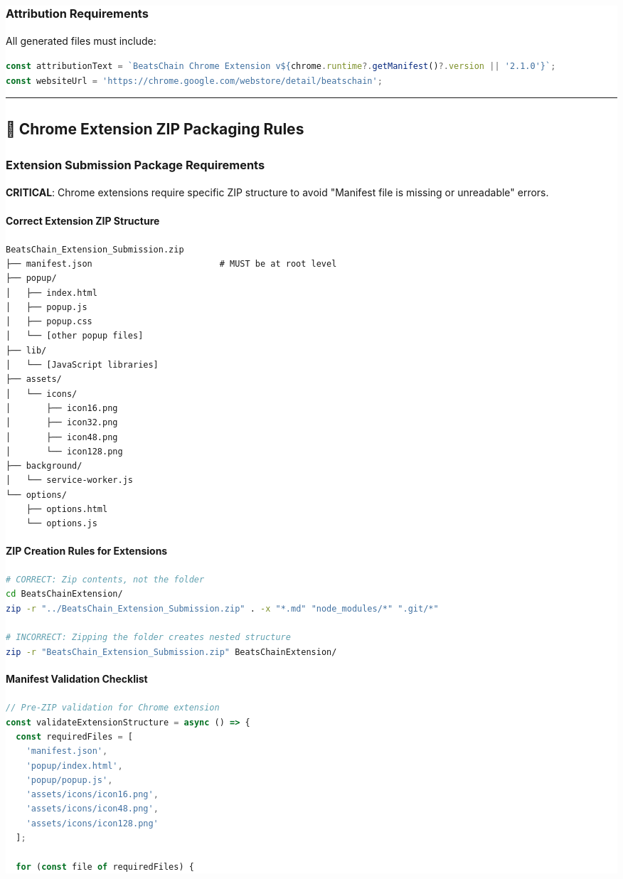 ### Attribution Requirements
All generated files must include:
```javascript
const attributionText = `BeatsChain Chrome Extension v${chrome.runtime?.getManifest()?.version || '2.1.0'}`;
const websiteUrl = 'https://chrome.google.com/webstore/detail/beatschain';
```

---

## 🔧 Chrome Extension ZIP Packaging Rules

### Extension Submission Package Requirements
**CRITICAL**: Chrome extensions require specific ZIP structure to avoid "Manifest file is missing or unreadable" errors.

#### Correct Extension ZIP Structure
```
BeatsChain_Extension_Submission.zip
├── manifest.json                         # MUST be at root level
├── popup/
│   ├── index.html
│   ├── popup.js
│   ├── popup.css
│   └── [other popup files]
├── lib/
│   └── [JavaScript libraries]
├── assets/
│   └── icons/
│       ├── icon16.png
│       ├── icon32.png
│       ├── icon48.png
│       └── icon128.png
├── background/
│   └── service-worker.js
└── options/
    ├── options.html
    └── options.js
```

#### ZIP Creation Rules for Extensions
```bash
# CORRECT: Zip contents, not the folder
cd BeatsChainExtension/
zip -r "../BeatsChain_Extension_Submission.zip" . -x "*.md" "node_modules/*" ".git/*"

# INCORRECT: Zipping the folder creates nested structure
zip -r "BeatsChain_Extension_Submission.zip" BeatsChainExtension/
```

#### Manifest Validation Checklist
```javascript
// Pre-ZIP validation for Chrome extension
const validateExtensionStructure = async () => {
  const requiredFiles = [
    'manifest.json',
    'popup/index.html',
    'popup/popup.js',
    'assets/icons/icon16.png',
    'assets/icons/icon48.png',
    'assets/icons/icon128.png'
  ];
  
  for (const file of requiredFiles) {
```